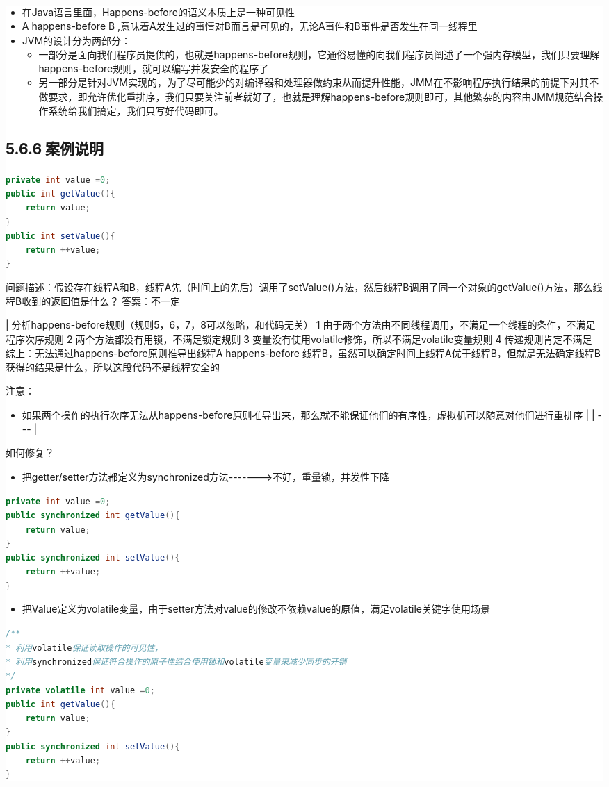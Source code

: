 - 在Java语言里面，Happens-before的语义本质上是一种可见性
- A happens-before B ,意味着A发生过的事情对B而言是可见的，无论A事件和B事件是否发生在同一线程里
- JVM的设计分为两部分：
   - 一部分是面向我们程序员提供的，也就是happens-before规则，它通俗易懂的向我们程序员阐述了一个强内存模型，我们只要理解happens-before规则，就可以编写并发安全的程序了
   - 另一部分是针对JVM实现的，为了尽可能少的对编译器和处理器做约束从而提升性能，JMM在不影响程序执行结果的前提下对其不做要求，即允许优化重排序，我们只要关注前者就好了，也就是理解happens-before规则即可，其他繁杂的内容由JMM规范结合操作系统给我们搞定，我们只写好代码即可。
## 5.6.6 案例说明
```java
private int value =0;
public int getValue(){
    return value;
}
public int setValue(){
    return ++value;
}
```
问题描述：假设存在线程A和B，线程A先（时间上的先后）调用了setValue()方法，然后线程B调用了同一个对象的getValue()方法，那么线程B收到的返回值是什么？
答案：不一定

| 分析happens-before规则（规则5，6，7，8可以忽略，和代码无关）
1 由于两个方法由不同线程调用，不满足一个线程的条件，不满足程序次序规则
2 两个方法都没有用锁，不满足锁定规则
3 变量没有使用volatile修饰，所以不满足volatile变量规则
4 传递规则肯定不满足
综上：无法通过happens-before原则推导出线程A happens-before 线程B，虽然可以确定时间上线程A优于线程B，但就是无法确定线程B获得的结果是什么，所以这段代码不是线程安全的

注意：
- 如果两个操作的执行次序无法从happens-before原则推导出来，那么就不能保证他们的有序性，虚拟机可以随意对他们进行重排序
 |
| --- |

如何修复？

- 把getter/setter方法都定义为synchronized方法------->不好，重量锁，并发性下降
```java
private int value =0;
public synchronized int getValue(){
    return value;
}
public synchronized int setValue(){
    return ++value;
}
```

- 把Value定义为volatile变量，由于setter方法对value的修改不依赖value的原值，满足volatile关键字使用场景
```java
/**
* 利用volatile保证读取操作的可见性，
* 利用synchronized保证符合操作的原子性结合使用锁和volatile变量来减少同步的开销
*/
private volatile int value =0;
public int getValue(){
    return value;
}
public synchronized int setValue(){
    return ++value;
}
```
